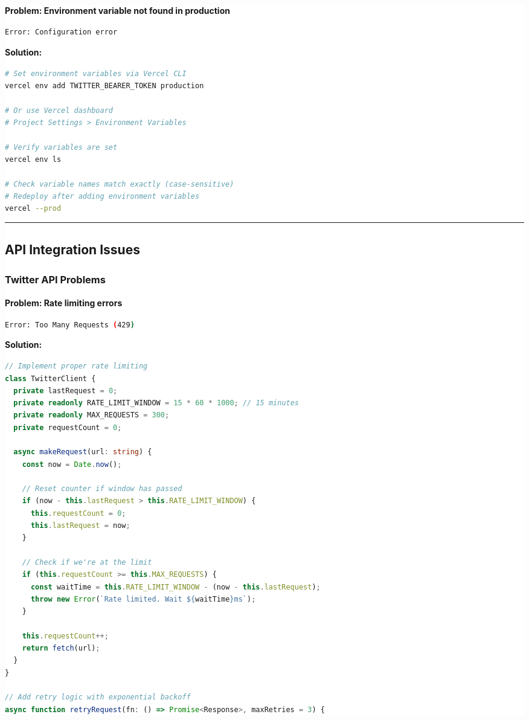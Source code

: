 **Problem: Environment variable not found in production**

```bash
Error: Configuration error
```

**Solution:**

```bash
# Set environment variables via Vercel CLI
vercel env add TWITTER_BEARER_TOKEN production

# Or use Vercel dashboard
# Project Settings > Environment Variables

# Verify variables are set
vercel env ls

# Check variable names match exactly (case-sensitive)
# Redeploy after adding environment variables
vercel --prod
```

---

## API Integration Issues

### Twitter API Problems

**Problem: Rate limiting errors**

```bash
Error: Too Many Requests (429)
```

**Solution:**

```typescript
// Implement proper rate limiting
class TwitterClient {
  private lastRequest = 0;
  private readonly RATE_LIMIT_WINDOW = 15 * 60 * 1000; // 15 minutes
  private readonly MAX_REQUESTS = 300;
  private requestCount = 0;

  async makeRequest(url: string) {
    const now = Date.now();

    // Reset counter if window has passed
    if (now - this.lastRequest > this.RATE_LIMIT_WINDOW) {
      this.requestCount = 0;
      this.lastRequest = now;
    }

    // Check if we're at the limit
    if (this.requestCount >= this.MAX_REQUESTS) {
      const waitTime = this.RATE_LIMIT_WINDOW - (now - this.lastRequest);
      throw new Error(`Rate limited. Wait ${waitTime}ms`);
    }

    this.requestCount++;
    return fetch(url);
  }
}

// Add retry logic with exponential backoff
async function retryRequest(fn: () => Promise<Response>, maxRetries = 3) {
```